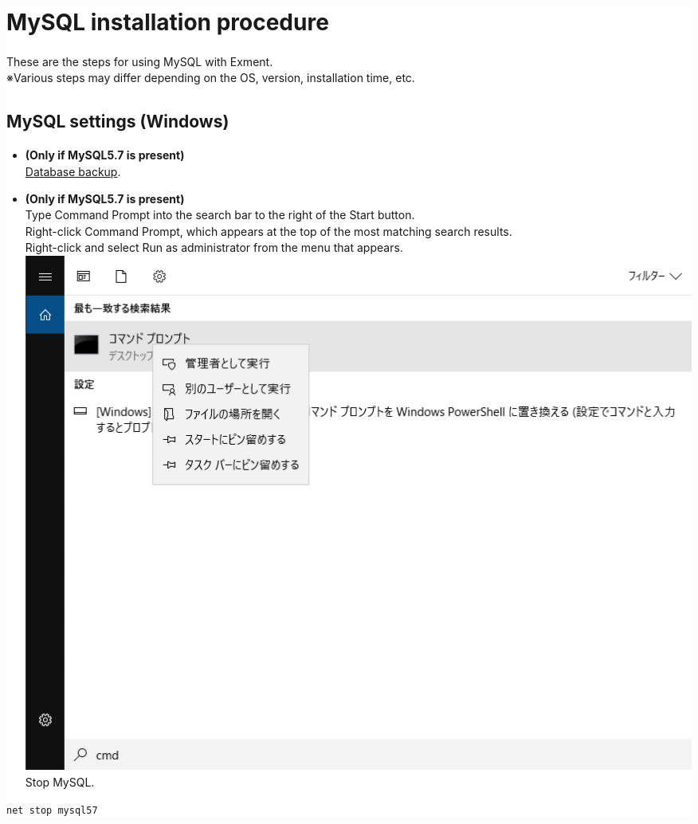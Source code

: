 # MySQL installation procedure
These are the steps for using MySQL with Exment.   
※Various steps may differ depending on the OS, version, installation time, etc.   


## MySQL settings (Windows)

- **(Only if MySQL5.7 is present)**  
[Database backup](https://dev.mysql.com/doc/refman/8.0/en/mysqldump-sql-format.html).

- **(Only if MySQL5.7 is present)**  
Type Command Prompt into the search bar to the right of the Start button.   
Right-click Command Prompt, which appears at the top of the most matching search results.   
Right-click and select Run as administrator from the menu that appears.
![MySQL installation screen](img/xampp/mysql_cmd1.png)   
Stop MySQL.   

~~~
net stop mysql57
~~~
